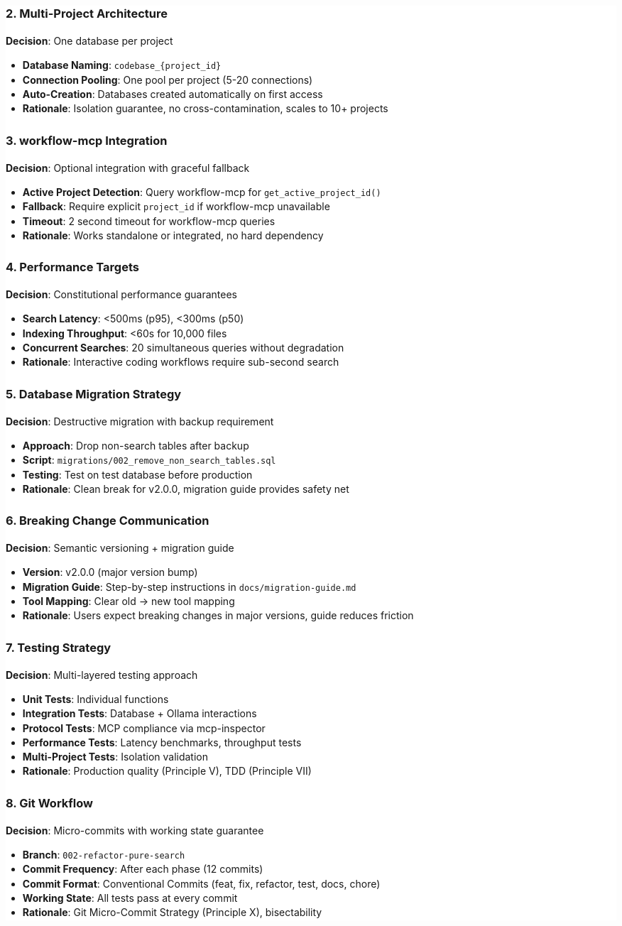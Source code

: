 ### 2. Multi-Project Architecture
**Decision**: One database per project
- **Database Naming**: `codebase_{project_id}`
- **Connection Pooling**: One pool per project (5-20 connections)
- **Auto-Creation**: Databases created automatically on first access
- **Rationale**: Isolation guarantee, no cross-contamination, scales to 10+ projects

### 3. workflow-mcp Integration
**Decision**: Optional integration with graceful fallback
- **Active Project Detection**: Query workflow-mcp for `get_active_project_id()`
- **Fallback**: Require explicit `project_id` if workflow-mcp unavailable
- **Timeout**: 2 second timeout for workflow-mcp queries
- **Rationale**: Works standalone or integrated, no hard dependency

### 4. Performance Targets
**Decision**: Constitutional performance guarantees
- **Search Latency**: <500ms (p95), <300ms (p50)
- **Indexing Throughput**: <60s for 10,000 files
- **Concurrent Searches**: 20 simultaneous queries without degradation
- **Rationale**: Interactive coding workflows require sub-second search

### 5. Database Migration Strategy
**Decision**: Destructive migration with backup requirement
- **Approach**: Drop non-search tables after backup
- **Script**: `migrations/002_remove_non_search_tables.sql`
- **Testing**: Test on test database before production
- **Rationale**: Clean break for v2.0.0, migration guide provides safety net

### 6. Breaking Change Communication
**Decision**: Semantic versioning + migration guide
- **Version**: v2.0.0 (major version bump)
- **Migration Guide**: Step-by-step instructions in `docs/migration-guide.md`
- **Tool Mapping**: Clear old → new tool mapping
- **Rationale**: Users expect breaking changes in major versions, guide reduces friction

### 7. Testing Strategy
**Decision**: Multi-layered testing approach
- **Unit Tests**: Individual functions
- **Integration Tests**: Database + Ollama interactions
- **Protocol Tests**: MCP compliance via mcp-inspector
- **Performance Tests**: Latency benchmarks, throughput tests
- **Multi-Project Tests**: Isolation validation
- **Rationale**: Production quality (Principle V), TDD (Principle VII)

### 8. Git Workflow
**Decision**: Micro-commits with working state guarantee
- **Branch**: `002-refactor-pure-search`
- **Commit Frequency**: After each phase (12 commits)
- **Commit Format**: Conventional Commits (feat, fix, refactor, test, docs, chore)
- **Working State**: All tests pass at every commit
- **Rationale**: Git Micro-Commit Strategy (Principle X), bisectability

